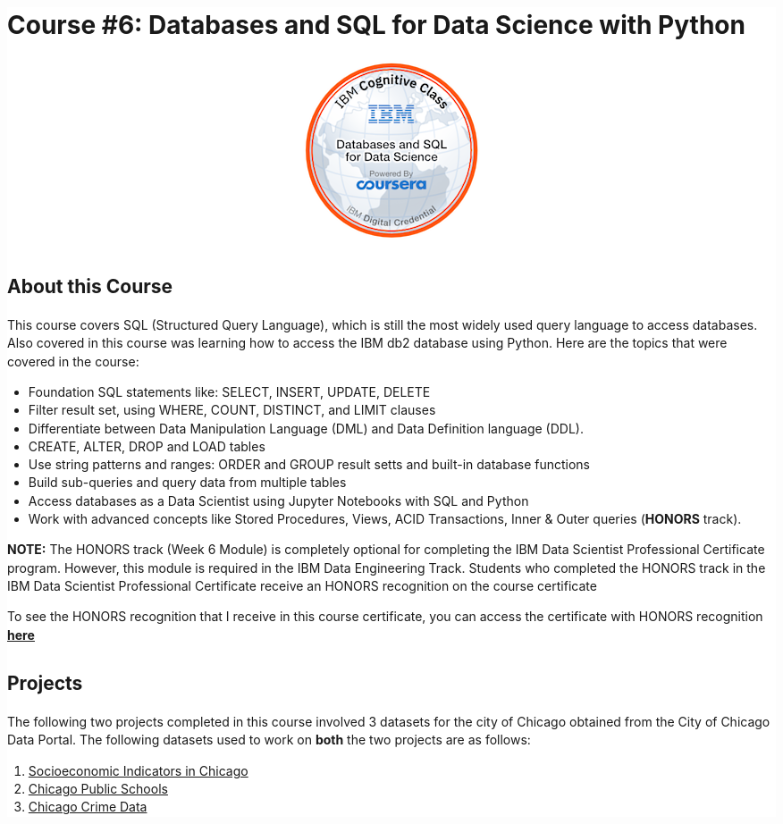 # Course #6: Databases and SQL for Data Science with Python

<p align="Center">
<img src = https://github.com/collinbashore/IBM-Data-Science-Professional-Certificate/blob/main/06%20-%20Accessing%20SQL%20Databases%20using%20Python/databases-and-sql-for-data-science.png>
</p>

## About this Course
This course covers SQL (Structured Query Language), which is still the most widely used query language to access databases. Also covered in this course was learning how to access the IBM db2 database using Python. Here are the topics that were covered in the course:
- Foundation SQL statements like: SELECT, INSERT, UPDATE, DELETE
- Filter result set, using WHERE, COUNT, DISTINCT, and LIMIT clauses
- Differentiate between Data Manipulation Language (DML) and Data Definition language (DDL).
- CREATE, ALTER, DROP and LOAD tables
- Use string patterns and ranges: ORDER and GROUP result setts and built-in database functions
- Build sub-queries and query data from multiple tables
- Access databases as a Data Scientist using Jupyter Notebooks with SQL and Python
- Work with advanced concepts like Stored Procedures, Views, ACID Transactions, Inner & Outer queries (**HONORS** track).

**NOTE:** The HONORS track (Week 6 Module) is completely optional for completing the IBM Data Scientist Professional Certificate program. However, this module is required in the IBM Data Engineering Track. Students who completed the HONORS track in the IBM Data Scientist Professional Certificate receive an HONORS recognition on the course certificate

To see the HONORS recognition that I receive in this course certificate, you can access the certificate with HONORS recognition **<u>[here](https://github.com/collinbashore/IBM-Data-Science-Professional-Certificate/blob/main/06%20-%20Accessing%20SQL%20Databases%20using%20Python/IBM%20Databases%20and%20SQL%20for%20Data%20Science%20with%20Python%20(with%20HONORS)%20certificate.pdf)</u>**

## Projects
The following two projects completed in this course involved 3 datasets for the city of Chicago obtained from the City of Chicago Data Portal. The following datasets used to work on **both** the two projects are as follows:

1. [Socioeconomic Indicators in Chicago](https://data.cityofchicago.org/Health-Human-Services/Census-Data-Selected-socioeconomic-indicators-in-C/kn9c-c2s2?utm_medium=Exinfluencer&utm_source=Exinfluencer&utm_content=000026UJ&utm_term=10006555&utm_id=NA-SkillsNetwork-Channel-SkillsNetworkCoursesIBMDeveloperSkillsNetworkDB0201ENSkillsNetwork20127838-2022-01-01)
2. [Chicago Public Schools](https://data.cityofchicago.org/Education/Chicago-Public-Schools-Progress-Report-Cards-2011-/9xs2-f89t?utm_medium=Exinfluencer&utm_source=Exinfluencer&utm_content=000026UJ&utm_term=10006555&utm_id=NA-SkillsNetwork-Channel-SkillsNetworkCoursesIBMDeveloperSkillsNetworkDB0201ENSkillsNetwork20127838-2022-01-01)
3. [Chicago Crime Data](https://data.cityofchicago.org/Public-Safety/Crimes-2001-to-Present/ijzp-q8t2?utm_medium=Exinfluencer&utm_source=Exinfluencer&utm_content=000026UJ&utm_term=10006555&utm_id=NA-SkillsNetwork-Channel-SkillsNetworkCoursesIBMDeveloperSkillsNetworkDB0201ENSkillsNetwork20127838-2022-01-01)
